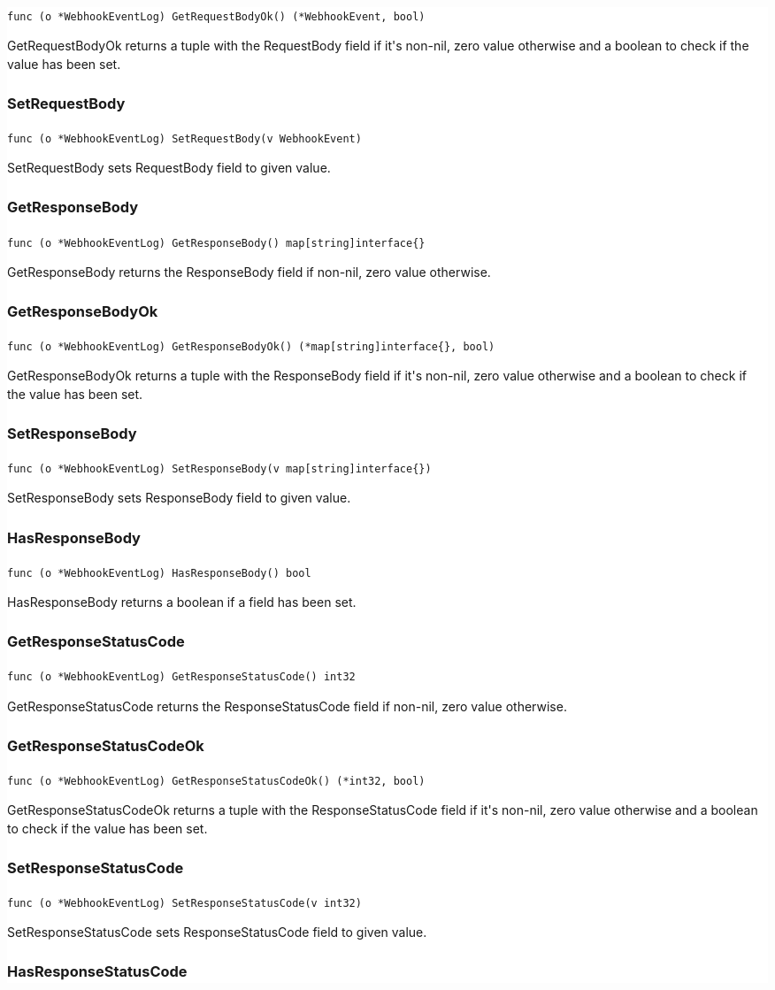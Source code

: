 `func (o *WebhookEventLog) GetRequestBodyOk() (*WebhookEvent, bool)`

GetRequestBodyOk returns a tuple with the RequestBody field if it's non-nil, zero value otherwise
and a boolean to check if the value has been set.

### SetRequestBody

`func (o *WebhookEventLog) SetRequestBody(v WebhookEvent)`

SetRequestBody sets RequestBody field to given value.


### GetResponseBody

`func (o *WebhookEventLog) GetResponseBody() map[string]interface{}`

GetResponseBody returns the ResponseBody field if non-nil, zero value otherwise.

### GetResponseBodyOk

`func (o *WebhookEventLog) GetResponseBodyOk() (*map[string]interface{}, bool)`

GetResponseBodyOk returns a tuple with the ResponseBody field if it's non-nil, zero value otherwise
and a boolean to check if the value has been set.

### SetResponseBody

`func (o *WebhookEventLog) SetResponseBody(v map[string]interface{})`

SetResponseBody sets ResponseBody field to given value.

### HasResponseBody

`func (o *WebhookEventLog) HasResponseBody() bool`

HasResponseBody returns a boolean if a field has been set.

### GetResponseStatusCode

`func (o *WebhookEventLog) GetResponseStatusCode() int32`

GetResponseStatusCode returns the ResponseStatusCode field if non-nil, zero value otherwise.

### GetResponseStatusCodeOk

`func (o *WebhookEventLog) GetResponseStatusCodeOk() (*int32, bool)`

GetResponseStatusCodeOk returns a tuple with the ResponseStatusCode field if it's non-nil, zero value otherwise
and a boolean to check if the value has been set.

### SetResponseStatusCode

`func (o *WebhookEventLog) SetResponseStatusCode(v int32)`

SetResponseStatusCode sets ResponseStatusCode field to given value.

### HasResponseStatusCode
